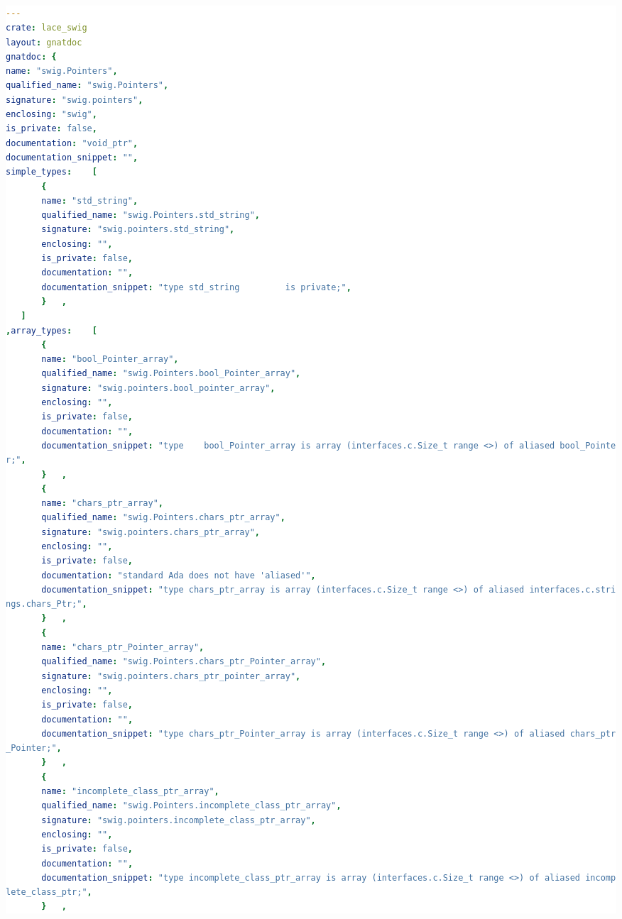 ```yaml
---
crate: lace_swig
layout: gnatdoc
gnatdoc: {
name: "swig.Pointers",
qualified_name: "swig.Pointers",
signature: "swig.pointers",
enclosing: "swig",
is_private: false,
documentation: "void_ptr",
documentation_snippet: "",
simple_types:    [
       {
       name: "std_string",
       qualified_name: "swig.Pointers.std_string",
       signature: "swig.pointers.std_string",
       enclosing: "",
       is_private: false,
       documentation: "",
       documentation_snippet: "type std_string         is private;",
       }   ,
   ]
,array_types:    [
       {
       name: "bool_Pointer_array",
       qualified_name: "swig.Pointers.bool_Pointer_array",
       signature: "swig.pointers.bool_pointer_array",
       enclosing: "",
       is_private: false,
       documentation: "",
       documentation_snippet: "type    bool_Pointer_array is array (interfaces.c.Size_t range <>) of aliased bool_Pointer;",
       }   ,
       {
       name: "chars_ptr_array",
       qualified_name: "swig.Pointers.chars_ptr_array",
       signature: "swig.pointers.chars_ptr_array",
       enclosing: "",
       is_private: false,
       documentation: "standard Ada does not have 'aliased'",
       documentation_snippet: "type chars_ptr_array is array (interfaces.c.Size_t range <>) of aliased interfaces.c.strings.chars_Ptr;",
       }   ,
       {
       name: "chars_ptr_Pointer_array",
       qualified_name: "swig.Pointers.chars_ptr_Pointer_array",
       signature: "swig.pointers.chars_ptr_pointer_array",
       enclosing: "",
       is_private: false,
       documentation: "",
       documentation_snippet: "type chars_ptr_Pointer_array is array (interfaces.c.Size_t range <>) of aliased chars_ptr_Pointer;",
       }   ,
       {
       name: "incomplete_class_ptr_array",
       qualified_name: "swig.Pointers.incomplete_class_ptr_array",
       signature: "swig.pointers.incomplete_class_ptr_array",
       enclosing: "",
       is_private: false,
       documentation: "",
       documentation_snippet: "type incomplete_class_ptr_array is array (interfaces.c.Size_t range <>) of aliased incomplete_class_ptr;",
       }   ,
```